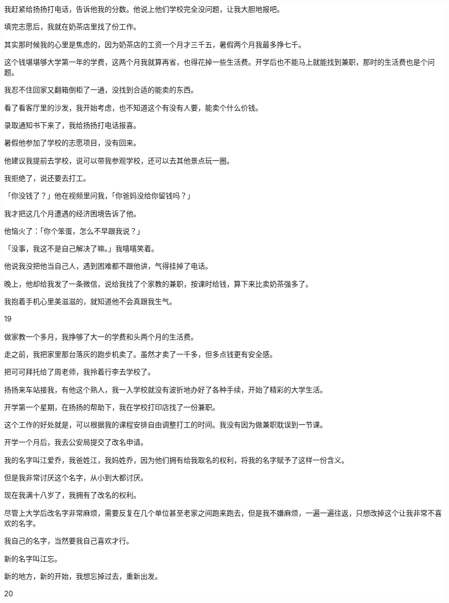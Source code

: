我赶紧给扬扬打电话，告诉他我的分数。他说上他们学校完全没问题，让我大胆地报吧。

填完志愿后，我就在奶茶店里找了份工作。

其实那时候我的心里是焦虑的，因为奶茶店的工资一个月才三千五，暑假两个月我最多挣七千。

这个钱堪堪够大学第一年的学费，这两个月我就算再省，也得花掉一些生活费。开学后也不能马上就能找到兼职，那时的生活费也是个问题。

我忍不住回家又翻箱倒柜了一通，没找到合适的能卖的东西。

看了看客厅里的沙发，我开始考虑，也不知道这个有没有人要，能卖个什么价钱。

录取通知书下来了，我给扬扬打电话报喜。

暑假他参加了学校的志愿项目，没有回来。

他建议我提前去学校，说可以带我参观学校，还可以去其他景点玩一圈。

我拒绝了，说还要去打工。

「你没钱了？」他在视频里问我，「你爸妈没给你留钱吗？」

我才把这几个月遭遇的经济困境告诉了他。

他恼火了：「你个笨蛋，怎么不早跟我说？」

「没事，我这不是自己解决了嘛。」我嘻嘻笑着。

他说我没把他当自己人，遇到困难都不跟他讲，气得挂掉了电话。

晚上，他却给我发了一条微信，说给我找了个家教的兼职，按课时给钱，算下来比卖奶茶强多了。

我抱着手机心里美滋滋的，就知道他不会真跟我生气。

19

做家教一个多月，我挣够了大一的学费和头两个月的生活费。

走之前，我把家里那台落灰的跑步机卖了。虽然才卖了一千多，但多点钱更有安全感。

把可可拜托给了周老师，我拎着行李去学校了。

扬扬来车站接我，有他这个熟人，我一入学校就没有波折地办好了各种手续，开始了精彩的大学生活。

开学第一个星期，在扬扬的帮助下，我在学校打印店找了一份兼职。

这个工作的好处就是，可以根据我的课程安排自由调整打工的时间。我没有因为做兼职耽误到一节课。

开学一个月后，我去公安局提交了改名申请。

我的名字叫江爱乔，我爸姓江，我妈姓乔，因为他们拥有给我取名的权利，将我的名字赋予了这样一份含义。

但是我非常讨厌这个名字，从小到大都讨厌。

现在我满十八岁了，我拥有了改名的权利。

尽管上大学后改名字非常麻烦，需要反复在几个单位甚至老家之间跑来跑去，但是我不嫌麻烦，一遍一遍往返，只想改掉这个让我非常不喜欢的名字。

我自己的名字，当然要我自己喜欢才行。

新的名字叫江忘。

新的地方，新的开始，我想忘掉过去，重新出发。

20
